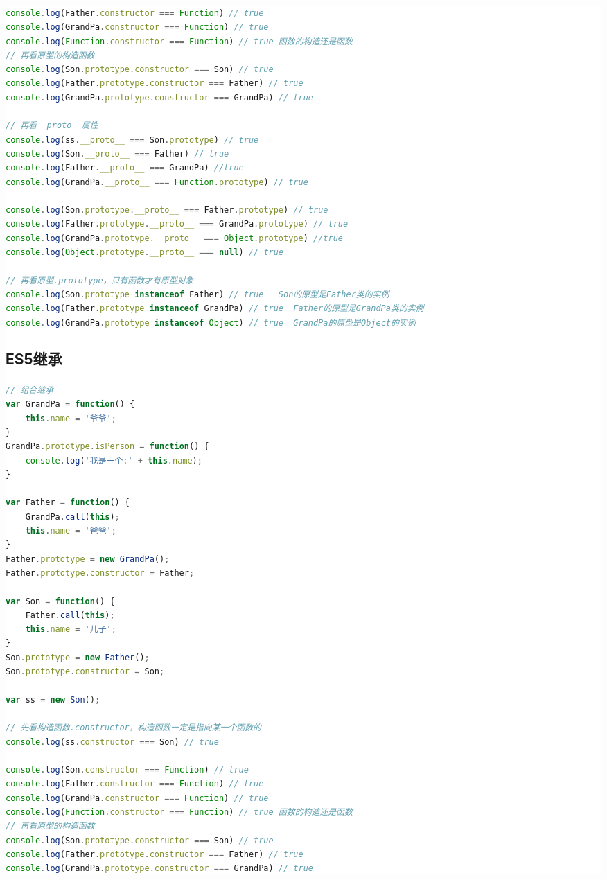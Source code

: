 ```js
console.log(Father.constructor === Function) // true
console.log(GrandPa.constructor === Function) // true
console.log(Function.constructor === Function) // true 函数的构造还是函数
// 再看原型的构造函数
console.log(Son.prototype.constructor === Son) // true
console.log(Father.prototype.constructor === Father) // true
console.log(GrandPa.prototype.constructor === GrandPa) // true

// 再看__proto__属性
console.log(ss.__proto__ === Son.prototype) // true
console.log(Son.__proto__ === Father) // true
console.log(Father.__proto__ === GrandPa) //true
console.log(GrandPa.__proto__ === Function.prototype) // true

console.log(Son.prototype.__proto__ === Father.prototype) // true
console.log(Father.prototype.__proto__ === GrandPa.prototype) // true
console.log(GrandPa.prototype.__proto__ === Object.prototype) //true
console.log(Object.prototype.__proto__ === null) // true

// 再看原型.prototype，只有函数才有原型对象
console.log(Son.prototype instanceof Father) // true   Son的原型是Father类的实例
console.log(Father.prototype instanceof GrandPa) // true  Father的原型是GrandPa类的实例
console.log(GrandPa.prototype instanceof Object) // true  GrandPa的原型是Object的实例
```

## ES5继承
```js
// 组合继承
var GrandPa = function() {
    this.name = '爷爷';
}
GrandPa.prototype.isPerson = function() {
    console.log('我是一个:' + this.name);
}

var Father = function() {
    GrandPa.call(this);
    this.name = '爸爸';
}
Father.prototype = new GrandPa();
Father.prototype.constructor = Father;

var Son = function() {
    Father.call(this);
    this.name = '儿子';
}
Son.prototype = new Father();
Son.prototype.constructor = Son;

var ss = new Son();

// 先看构造函数.constructor，构造函数一定是指向某一个函数的
console.log(ss.constructor === Son) // true

console.log(Son.constructor === Function) // true
console.log(Father.constructor === Function) // true
console.log(GrandPa.constructor === Function) // true
console.log(Function.constructor === Function) // true 函数的构造还是函数
// 再看原型的构造函数
console.log(Son.prototype.constructor === Son) // true
console.log(Father.prototype.constructor === Father) // true
console.log(GrandPa.prototype.constructor === GrandPa) // true
```